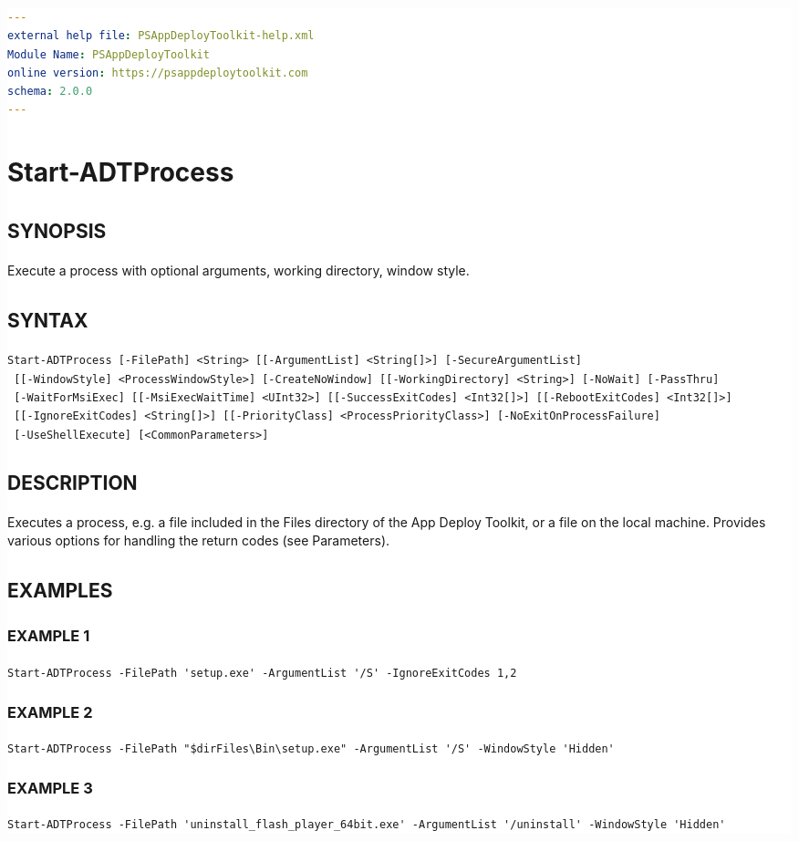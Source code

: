 ```yaml
---
external help file: PSAppDeployToolkit-help.xml
Module Name: PSAppDeployToolkit
online version: https://psappdeploytoolkit.com
schema: 2.0.0
---
```


# Start-ADTProcess

## SYNOPSIS
Execute a process with optional arguments, working directory, window style.

## SYNTAX

```
Start-ADTProcess [-FilePath] <String> [[-ArgumentList] <String[]>] [-SecureArgumentList]
 [[-WindowStyle] <ProcessWindowStyle>] [-CreateNoWindow] [[-WorkingDirectory] <String>] [-NoWait] [-PassThru]
 [-WaitForMsiExec] [[-MsiExecWaitTime] <UInt32>] [[-SuccessExitCodes] <Int32[]>] [[-RebootExitCodes] <Int32[]>]
 [[-IgnoreExitCodes] <String[]>] [[-PriorityClass] <ProcessPriorityClass>] [-NoExitOnProcessFailure]
 [-UseShellExecute] [<CommonParameters>]
```

## DESCRIPTION
Executes a process, e.g.
a file included in the Files directory of the App Deploy Toolkit, or a file on the local machine.
Provides various options for handling the return codes (see Parameters).

## EXAMPLES

### EXAMPLE 1
```
Start-ADTProcess -FilePath 'setup.exe' -ArgumentList '/S' -IgnoreExitCodes 1,2
```

### EXAMPLE 2
```
Start-ADTProcess -FilePath "$dirFiles\Bin\setup.exe" -ArgumentList '/S' -WindowStyle 'Hidden'
```

### EXAMPLE 3
```
Start-ADTProcess -FilePath 'uninstall_flash_player_64bit.exe' -ArgumentList '/uninstall' -WindowStyle 'Hidden'
```
